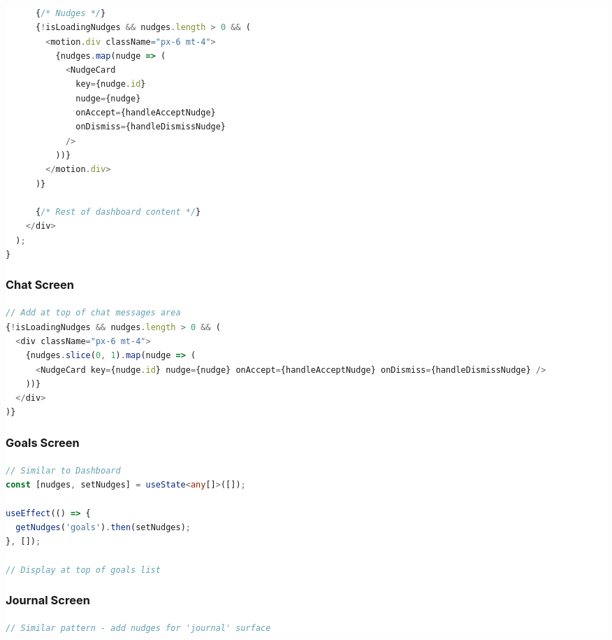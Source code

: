 ```typescript
      {/* Nudges */}
      {!isLoadingNudges && nudges.length > 0 && (
        <motion.div className="px-6 mt-4">
          {nudges.map(nudge => (
            <NudgeCard
              key={nudge.id}
              nudge={nudge}
              onAccept={handleAcceptNudge}
              onDismiss={handleDismissNudge}
            />
          ))}
        </motion.div>
      )}

      {/* Rest of dashboard content */}
    </div>
  );
}
```

### Chat Screen

```typescript
// Add at top of chat messages area
{!isLoadingNudges && nudges.length > 0 && (
  <div className="px-6 mt-4">
    {nudges.slice(0, 1).map(nudge => (
      <NudgeCard key={nudge.id} nudge={nudge} onAccept={handleAcceptNudge} onDismiss={handleDismissNudge} />
    ))}
  </div>
)}
```

### Goals Screen

```typescript
// Similar to Dashboard
const [nudges, setNudges] = useState<any[]>([]);

useEffect(() => {
  getNudges('goals').then(setNudges);
}, []);

// Display at top of goals list
```

### Journal Screen

```typescript
// Similar pattern - add nudges for 'journal' surface
```
